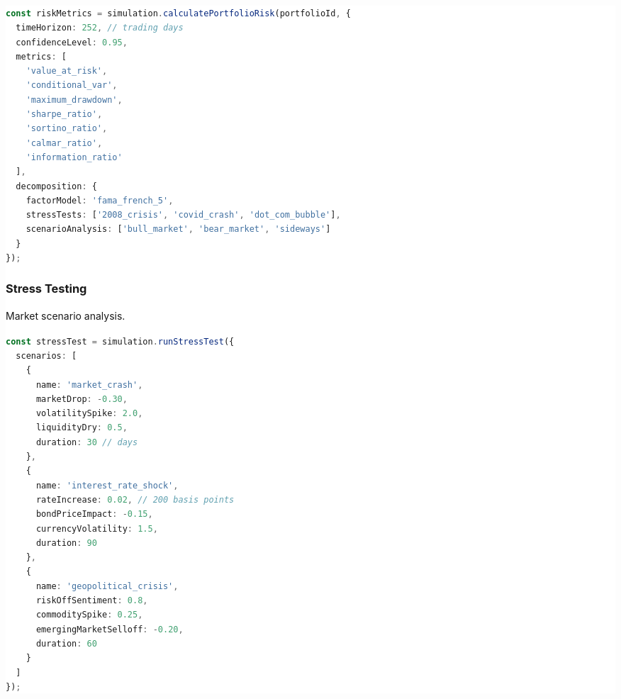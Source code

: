 ```typescript
const riskMetrics = simulation.calculatePortfolioRisk(portfolioId, {
  timeHorizon: 252, // trading days
  confidenceLevel: 0.95,
  metrics: [
    'value_at_risk',
    'conditional_var',
    'maximum_drawdown',
    'sharpe_ratio',
    'sortino_ratio',
    'calmar_ratio',
    'information_ratio'
  ],
  decomposition: {
    factorModel: 'fama_french_5',
    stressTests: ['2008_crisis', 'covid_crash', 'dot_com_bubble'],
    scenarioAnalysis: ['bull_market', 'bear_market', 'sideways']
  }
});
```

### Stress Testing
Market scenario analysis.

```typescript
const stressTest = simulation.runStressTest({
  scenarios: [
    {
      name: 'market_crash',
      marketDrop: -0.30,
      volatilitySpike: 2.0,
      liquidityDry: 0.5,
      duration: 30 // days
    },
    {
      name: 'interest_rate_shock',
      rateIncrease: 0.02, // 200 basis points
      bondPriceImpact: -0.15,
      currencyVolatility: 1.5,
      duration: 90
    },
    {
      name: 'geopolitical_crisis',
      riskOffSentiment: 0.8,
      commoditySpike: 0.25,
      emergingMarketSelloff: -0.20,
      duration: 60
    }
  ]
});
```
